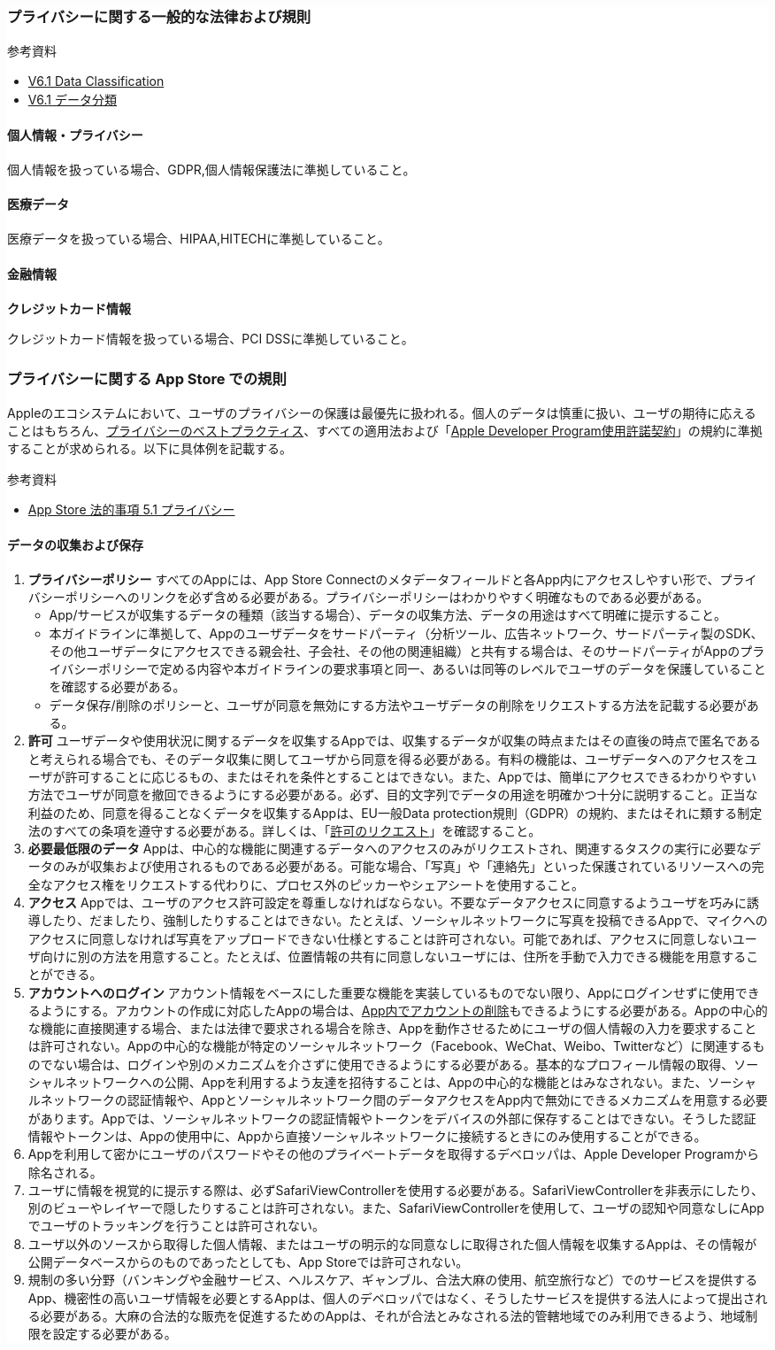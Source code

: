 ### プライバシーに関する一般的な法律および規則

参考資料
* [V6.1 Data Classification](https://github.com/OWASP/ASVS/raw/v4.0.3/4.0/OWASP%20Application%20Security%20Verification%20Standard%204.0.3-en.pdf)
* [V6.1 データ分類](https://www.saj.or.jp/documents/NEWS/pr/20200903_OWASP_ASVS4.0-ja.pdf)

#### 個人情報・プライバシー

個人情報を扱っている場合、GDPR,個人情報保護法に準拠していること。

#### 医療データ

医療データを扱っている場合、HIPAA,HITECHに準拠していること。

#### 金融情報
**クレジットカード情報**

クレジットカード情報を扱っている場合、PCI DSSに準拠していること。

### プライバシーに関する App Store での規則
Appleのエコシステムにおいて、ユーザのプライバシーの保護は最優先に扱われる。個人のデータは慎重に扱い、ユーザの期待に応えることはもちろん、[プライバシーのベストプラクティス](https://developer.apple.com/jp/documentation/uikit/protecting_the_user_s_privacy/)、すべての適用法および「[Apple Developer Program使用許諾契約](https://developer.apple.com/jp/support/terms/)」の規約に準拠することが求められる。以下に具体例を記載する。

参考資料
* [App Store 法的事項 5.1 プライバシー](https://developer.apple.com/jp/app-store/review/guidelines/#privacy)

#### データの収集および保存

1. **プライバシーポリシー**
    すべてのAppには、App Store Connectのメタデータフィールドと各App内にアクセスしやすい形で、プライバシーポリシーへのリンクを必ず含める必要がある。プライバシーポリシーはわかりやすく明確なものである必要がある。
    * App/サービスが収集するデータの種類（該当する場合）、データの収集方法、データの用途はすべて明確に提示すること。
    * 本ガイドラインに準拠して、Appのユーザデータをサードパーティ（分析ツール、広告ネットワーク、サードパーティ製のSDK、その他ユーザデータにアクセスできる親会社、子会社、その他の関連組織）と共有する場合は、そのサードパーティがAppのプライバシーポリシーで定める内容や本ガイドラインの要求事項と同一、あるいは同等のレベルでユーザのデータを保護していることを確認する必要がある。
    * データ保存/削除のポリシーと、ユーザが同意を無効にする方法やユーザデータの削除をリクエストする方法を記載する必要がある。
1. **許可**
    ユーザデータや使用状況に関するデータを収集するAppでは、収集するデータが収集の時点またはその直後の時点で匿名であると考えられる場合でも、そのデータ収集に関してユーザから同意を得る必要がある。有料の機能は、ユーザデータへのアクセスをユーザが許可することに応じるもの、またはそれを条件とすることはできない。また、Appでは、簡単にアクセスできるわかりやすい方法でユーザが同意を撤回できるようにする必要がある。必ず、目的文字列でデータの用途を明確かつ十分に説明すること。正当な利益のため、同意を得ることなくデータを収集するAppは、EU一般Data protection規則（GDPR）の規約、またはそれに類する制定法のすべての条項を遵守する必要がある。詳しくは、「[許可のリクエスト](https://developer.apple.com/jp/documentation/uikit/protecting_the_user_s_privacy/)」を確認すること。
1. **必要最低限のデータ**
    Appは、中心的な機能に関連するデータへのアクセスのみがリクエストされ、関連するタスクの実行に必要なデータのみが収集および使用されるものである必要がある。可能な場合、「写真」や「連絡先」といった保護されているリソースへの完全なアクセス権をリクエストする代わりに、プロセス外のピッカーやシェアシートを使用すること。
1. **アクセス**
    Appでは、ユーザのアクセス許可設定を尊重しなければならない。不要なデータアクセスに同意するようユーザを巧みに誘導したり、だましたり、強制したりすることはできない。たとえば、ソーシャルネットワークに写真を投稿できるAppで、マイクへのアクセスに同意しなければ写真をアップロードできない仕様とすることは許可されない。可能であれば、アクセスに同意しないユーザ向けに別の方法を用意すること。たとえば、位置情報の共有に同意しないユーザには、住所を手動で入力できる機能を用意することができる。
1. **アカウントへのログイン**
    アカウント情報をベースにした重要な機能を実装しているものでない限り、Appにログインせずに使用できるようにする。アカウントの作成に対応したAppの場合は、[App内でアカウントの削除](https://developer.apple.com/jp/support/offering-account-deletion-in-your-app/)もできるようにする必要がある。Appの中心的な機能に直接関連する場合、または法律で要求される場合を除き、Appを動作させるためにユーザの個人情報の入力を要求することは許可されない。Appの中心的な機能が特定のソーシャルネットワーク（Facebook、WeChat、Weibo、Twitterなど）に関連するものでない場合は、ログインや別のメカニズムを介さずに使用できるようにする必要がある。基本的なプロフィール情報の取得、ソーシャルネットワークへの公開、Appを利用するよう友達を招待することは、Appの中心的な機能とはみなされない。また、ソーシャルネットワークの認証情報や、Appとソーシャルネットワーク間のデータアクセスをApp内で無効にできるメカニズムを用意する必要があります。Appでは、ソーシャルネットワークの認証情報やトークンをデバイスの外部に保存することはできない。そうした認証情報やトークンは、Appの使用中に、Appから直接ソーシャルネットワークに接続するときにのみ使用することができる。
1. Appを利用して密かにユーザのパスワードやその他のプライベートデータを取得するデベロッパは、Apple Developer Programから除名される。
1. ユーザに情報を視覚的に提示する際は、必ずSafariViewControllerを使用する必要がある。SafariViewControllerを非表示にしたり、別のビューやレイヤーで隠したりすることは許可されない。また、SafariViewControllerを使用して、ユーザの認知や同意なしにAppでユーザのトラッキングを行うことは許可されない。
1. ユーザ以外のソースから取得した個人情報、またはユーザの明示的な同意なしに取得された個人情報を収集するAppは、その情報が公開データベースからのものであったとしても、App Storeでは許可されない。
1. 規制の多い分野（バンキングや金融サービス、ヘルスケア、ギャンブル、合法大麻の使用、航空旅行など）でのサービスを提供するApp、機密性の高いユーザ情報を必要とするAppは、個人のデベロッパではなく、そうしたサービスを提供する法人によって提出される必要がある。大麻の合法的な販売を促進するためのAppは、それが合法とみなされる法的管轄地域でのみ利用できるよう、地域制限を設定する必要がある。